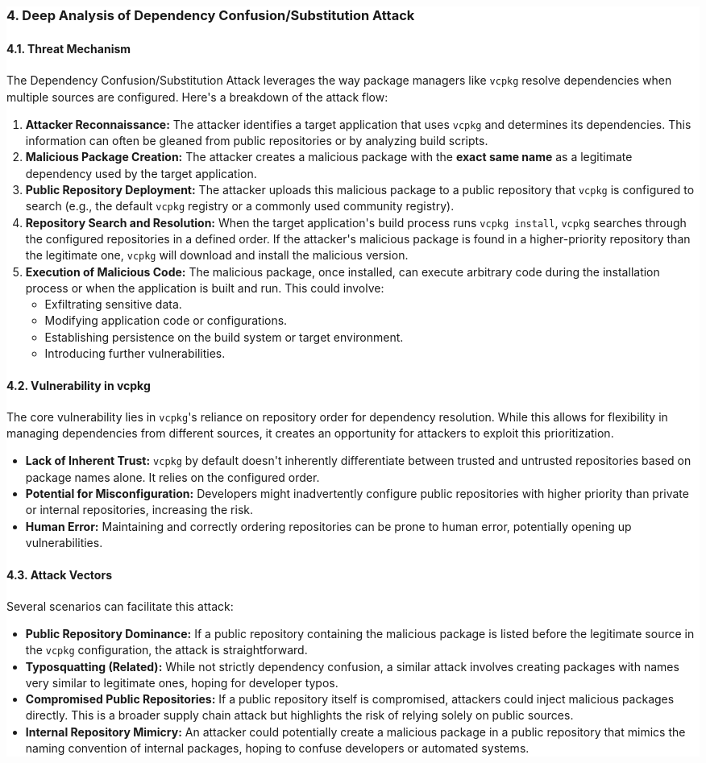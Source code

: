 ### 4. Deep Analysis of Dependency Confusion/Substitution Attack

#### 4.1. Threat Mechanism

The Dependency Confusion/Substitution Attack leverages the way package managers like `vcpkg` resolve dependencies when multiple sources are configured. Here's a breakdown of the attack flow:

1. **Attacker Reconnaissance:** The attacker identifies a target application that uses `vcpkg` and determines its dependencies. This information can often be gleaned from public repositories or by analyzing build scripts.
2. **Malicious Package Creation:** The attacker creates a malicious package with the **exact same name** as a legitimate dependency used by the target application.
3. **Public Repository Deployment:** The attacker uploads this malicious package to a public repository that `vcpkg` is configured to search (e.g., the default `vcpkg` registry or a commonly used community registry).
4. **Repository Search and Resolution:** When the target application's build process runs `vcpkg install`, `vcpkg` searches through the configured repositories in a defined order. If the attacker's malicious package is found in a higher-priority repository than the legitimate one, `vcpkg` will download and install the malicious version.
5. **Execution of Malicious Code:** The malicious package, once installed, can execute arbitrary code during the installation process or when the application is built and run. This could involve:
    *   Exfiltrating sensitive data.
    *   Modifying application code or configurations.
    *   Establishing persistence on the build system or target environment.
    *   Introducing further vulnerabilities.

#### 4.2. Vulnerability in vcpkg

The core vulnerability lies in `vcpkg`'s reliance on repository order for dependency resolution. While this allows for flexibility in managing dependencies from different sources, it creates an opportunity for attackers to exploit this prioritization.

*   **Lack of Inherent Trust:** `vcpkg` by default doesn't inherently differentiate between trusted and untrusted repositories based on package names alone. It relies on the configured order.
*   **Potential for Misconfiguration:** Developers might inadvertently configure public repositories with higher priority than private or internal repositories, increasing the risk.
*   **Human Error:**  Maintaining and correctly ordering repositories can be prone to human error, potentially opening up vulnerabilities.

#### 4.3. Attack Vectors

Several scenarios can facilitate this attack:

*   **Public Repository Dominance:** If a public repository containing the malicious package is listed before the legitimate source in the `vcpkg` configuration, the attack is straightforward.
*   **Typosquatting (Related):** While not strictly dependency confusion, a similar attack involves creating packages with names very similar to legitimate ones, hoping for developer typos.
*   **Compromised Public Repositories:** If a public repository itself is compromised, attackers could inject malicious packages directly. This is a broader supply chain attack but highlights the risk of relying solely on public sources.
*   **Internal Repository Mimicry:** An attacker could potentially create a malicious package in a public repository that mimics the naming convention of internal packages, hoping to confuse developers or automated systems.

